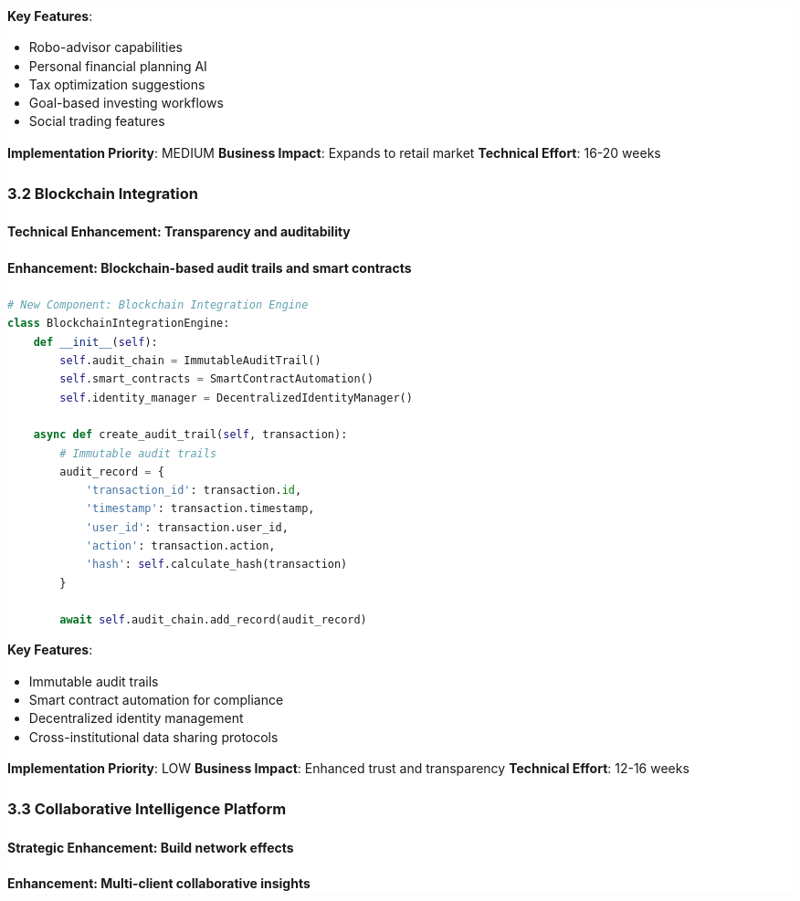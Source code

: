 **Key Features**:
- Robo-advisor capabilities
- Personal financial planning AI
- Tax optimization suggestions
- Goal-based investing workflows
- Social trading features

**Implementation Priority**: MEDIUM
**Business Impact**: Expands to retail market
**Technical Effort**: 16-20 weeks

### 3.2 Blockchain Integration

#### **Technical Enhancement**: Transparency and auditability
#### **Enhancement**: Blockchain-based audit trails and smart contracts

```python
# New Component: Blockchain Integration Engine
class BlockchainIntegrationEngine:
    def __init__(self):
        self.audit_chain = ImmutableAuditTrail()
        self.smart_contracts = SmartContractAutomation()
        self.identity_manager = DecentralizedIdentityManager()
        
    async def create_audit_trail(self, transaction):
        # Immutable audit trails
        audit_record = {
            'transaction_id': transaction.id,
            'timestamp': transaction.timestamp,
            'user_id': transaction.user_id,
            'action': transaction.action,
            'hash': self.calculate_hash(transaction)
        }
        
        await self.audit_chain.add_record(audit_record)
```

**Key Features**:
- Immutable audit trails
- Smart contract automation for compliance
- Decentralized identity management
- Cross-institutional data sharing protocols

**Implementation Priority**: LOW
**Business Impact**: Enhanced trust and transparency
**Technical Effort**: 12-16 weeks

### 3.3 Collaborative Intelligence Platform

#### **Strategic Enhancement**: Build network effects
#### **Enhancement**: Multi-client collaborative insights
